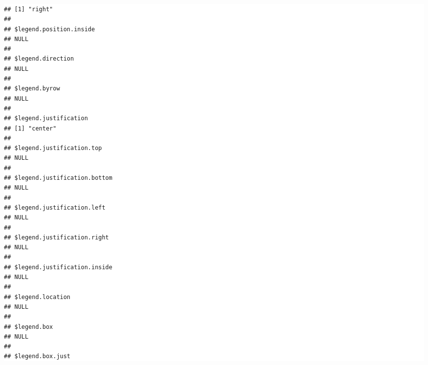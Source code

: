     ## [1] "right"
    ## 
    ## $legend.position.inside
    ## NULL
    ## 
    ## $legend.direction
    ## NULL
    ## 
    ## $legend.byrow
    ## NULL
    ## 
    ## $legend.justification
    ## [1] "center"
    ## 
    ## $legend.justification.top
    ## NULL
    ## 
    ## $legend.justification.bottom
    ## NULL
    ## 
    ## $legend.justification.left
    ## NULL
    ## 
    ## $legend.justification.right
    ## NULL
    ## 
    ## $legend.justification.inside
    ## NULL
    ## 
    ## $legend.location
    ## NULL
    ## 
    ## $legend.box
    ## NULL
    ## 
    ## $legend.box.just